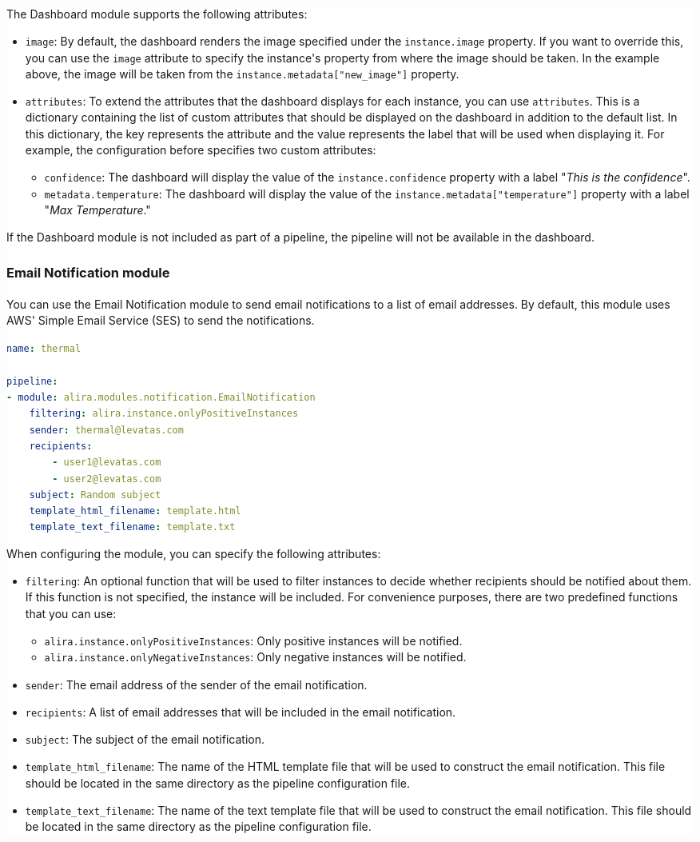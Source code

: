 The Dashboard module supports the following attributes:

-   `image`: By default, the dashboard renders the image specified under the `instance.image` property. If you want to override this, you can use the `image` attribute to specify the instance's property from where the image should be taken. In the example above, the image will be taken from the `instance.metadata["new_image"]` property.

-   `attributes`: To extend the attributes that the dashboard displays for each instance, you can use `attributes`. This is a dictionary containing the list of custom attributes that should be displayed on the dashboard in addition to the default list. In this dictionary, the key represents the attribute and the value represents the label that will be used when displaying it. For example, the configuration before specifies two custom attributes:
    -   `confidence`: The dashboard will display the value of the `instance.confidence` property with a label "_This is the confidence_".
    -   `metadata.temperature`: The dashboard will display the value of the `instance.metadata["temperature"]` property with a label "_Max Temperature_."

If the Dashboard module is not included as part of a pipeline, the pipeline will not be available in the dashboard.

### Email Notification module

You can use the Email Notification module to send email notifications to a list of email addresses. By default, this module uses AWS' Simple Email Service (SES) to send the notifications.

```yaml
name: thermal

pipeline:
- module: alira.modules.notification.EmailNotification
    filtering: alira.instance.onlyPositiveInstances
    sender: thermal@levatas.com
    recipients:
        - user1@levatas.com
        - user2@levatas.com
    subject: Random subject
    template_html_filename: template.html
    template_text_filename: template.txt
```

When configuring the module, you can specify the following attributes:

-   `filtering`: An optional function that will be used to filter instances to decide whether recipients should be notified about them. If this function is not specified, the instance will be included. For convenience purposes, there are two predefined functions that you can use:

    -   `alira.instance.onlyPositiveInstances`: Only positive instances will be notified.
    -   `alira.instance.onlyNegativeInstances`: Only negative instances will be notified.

-   `sender`: The email address of the sender of the email notification.
-   `recipients`: A list of email addresses that will be included in the email notification.
-   `subject`: The subject of the email notification.
-   `template_html_filename`: The name of the HTML template file that will be used to construct the email notification. This file should be located in the same directory as the pipeline configuration file.
-   `template_text_filename`: The name of the text template file that will be used to construct the email notification. This file should be located in the same directory as the pipeline configuration file.
